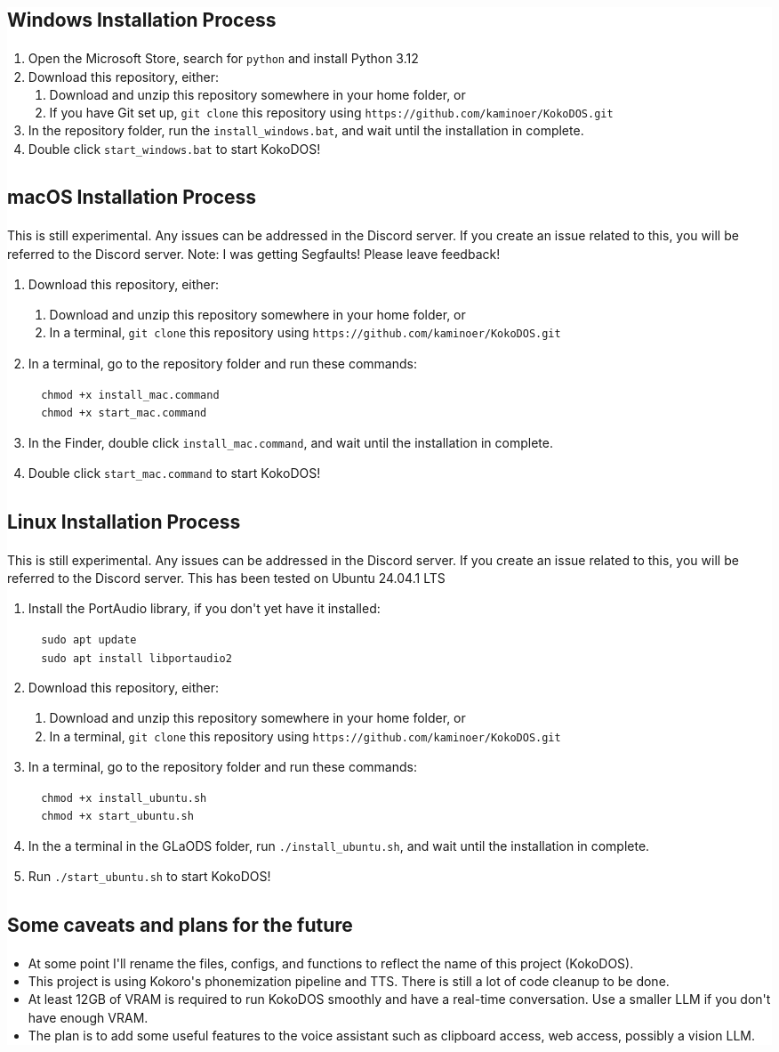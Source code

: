## Windows Installation Process
1. Open the Microsoft Store, search for `python` and install Python 3.12
2. Download this repository, either:
   1. Download and unzip this repository somewhere in your home folder, or
   2. If you have Git set up, `git clone` this repository using `https://github.com/kaminoer/KokoDOS.git`
3. In the repository folder, run the `install_windows.bat`, and wait until the installation in complete.
4. Double click `start_windows.bat` to start KokoDOS!

## macOS Installation Process
This is still experimental. Any issues can be addressed in the Discord server. If you create an issue related to this, you will be referred to the Discord server.  Note: I was getting Segfaults!  Please leave feedback!


1. Download this repository, either:
   1. Download and unzip this repository somewhere in your home folder, or
   2. In a terminal, `git clone` this repository using `https://github.com/kaminoer/KokoDOS.git`
2. In a terminal, go to the repository folder and run these commands:

         chmod +x install_mac.command
         chmod +x start_mac.command

3. In the Finder, double click `install_mac.command`, and wait until the installation in complete.
4. Double click `start_mac.command` to start KokoDOS!

## Linux Installation Process
This is still experimental. Any issues can be addressed in the Discord server. If you create an issue related to this, you will be referred to the Discord server.  This has been tested on Ubuntu 24.04.1 LTS

1. Install the PortAudio library, if you don't yet have it installed:
   
         sudo apt update
         sudo apt install libportaudio2
   
2. Download this repository, either:
   1. Download and unzip this repository somewhere in your home folder, or
   2. In a terminal, `git clone` this repository using `https://github.com/kaminoer/KokoDOS.git`
3. In a terminal, go to the repository folder and run these commands:
   
         chmod +x install_ubuntu.sh
         chmod +x start_ubuntu.sh

4. In the a terminal in the GLaODS folder, run `./install_ubuntu.sh`, and wait until the installation in complete.
5. Run  `./start_ubuntu.sh` to start KokoDOS!

## Some caveats and plans for the future

- At some point I'll rename the files, configs, and functions to reflect the name of this project (KokoDOS).
- This project is using Kokoro's phonemization pipeline and TTS. There is still a lot of code cleanup to be done.
- At least 12GB of VRAM is required to run KokoDOS smoothly and have a real-time conversation. Use a smaller LLM if you don't have enough VRAM.
- The plan is to add some useful features to the voice assistant such as clipboard access, web access, possibly a vision LLM.
